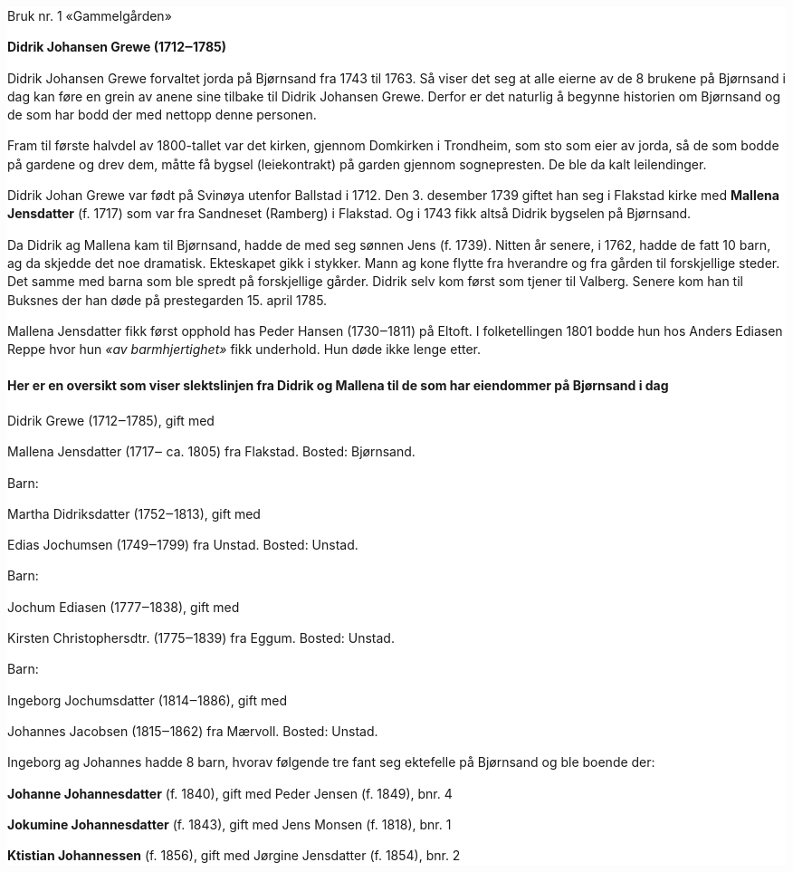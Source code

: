 
Bruk nr. 1 «Gammelgården»

**Didrik Johansen Grewe (1712‒1785)**

Didrik Johansen Grewe forvaltet jorda på Bjørnsand fra 1743 til 1763. Så viser det seg at alle eierne av de 8 brukene på Bjørnsand i dag kan føre en grein av anene sine tilbake til Didrik Johansen Grewe. Derfor er det naturlig å begynne historien om Bjørnsand og de som har bodd der med nettopp denne personen.

Fram til første halvdel av 1800-tallet var det kirken, gjennom Domkirken i Trondheim, som sto som eier av jorda, så de som bodde på gardene og drev dem, måtte få bygsel (leiekontrakt) på garden gjennom sognepresten. De ble da kalt leilendinger.

Didrik Johan Grewe var født på Svinøya utenfor Ballstad i 1712. Den 3. desember 1739 giftet han seg i Flakstad kirke med **Mallena Jensdatter** (f. 1717) som var fra Sandneset (Ramberg) i Flakstad. Og i 1743 fikk altså Didrik bygselen på Bjørnsand.

Da Didrik ag Mallena kam til Bjørnsand, hadde de med seg sønnen Jens (f. 1739). Nitten år senere, i 1762, hadde de fatt 10 barn, ag da skjedde det noe dramatisk. Ekteskapet gikk i stykker. Mann ag kone flytte fra hverandre og fra gården til forskjellige steder. Det samme med barna som ble spredt på forskjellige gårder. Didrik selv kom først som tjener til Valberg. Senere kom han til Buksnes der han døde på prestegarden 15. april 1785.

Mallena Jensdatter fikk først opphold has Peder Hansen (1730‒1811) på Eltoft. I folketellingen 1801 bodde hun hos Anders Ediasen Reppe hvor hun _«av barmhjertighet»_ fikk underhold. Hun døde ikke lenge etter.

#### Her er en oversikt som viser slektslinjen fra Didrik og Mallena til de som har eiendommer på Bjørnsand i dag

Didrik Grewe (1712‒1785), gift med

Mallena Jensdatter (1717‒ ca. 1805) fra Flakstad. Bosted: Bjørnsand.

Barn:

Martha Didriksdatter (1752‒1813), gift med

Edias Jochumsen (1749‒1799) fra Unstad. Bosted: Unstad.

Barn:

Jochum Ediasen (1777‒1838), gift med

Kirsten Christophersdtr. (1775‒1839) fra Eggum. Bosted: Unstad.

Barn:

Ingeborg Jochumsdatter (1814‒1886), gift med

Johannes Jacobsen (1815‒1862) fra Mærvoll. Bosted: Unstad.

Ingeborg ag Johannes hadde 8 barn, hvorav følgende tre fant seg ektefelle på Bjørnsand og ble boende der:

**Johanne Johannesdatter** (f. 1840), gift med Peder Jensen (f. 1849), bnr. 4

**Jokumine Johannesdatter** (f. 1843), gift med Jens Monsen (f. 1818), bnr. 1

**Ktistian Johannessen** (f. 1856), gift med Jørgine Jensdatter (f. 1854), bnr. 2
